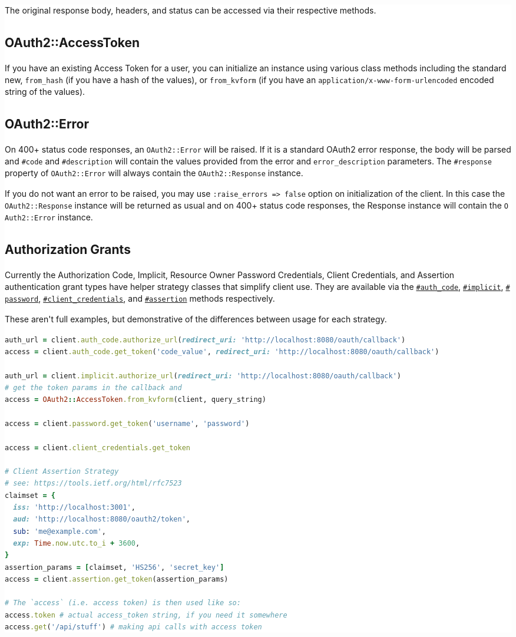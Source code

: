 The original response body, headers, and status can be accessed via their
respective methods.

## OAuth2::AccessToken

If you have an existing Access Token for a user, you can initialize an instance
using various class methods including the standard new, `from_hash` (if you have
a hash of the values), or `from_kvform` (if you have an
`application/x-www-form-urlencoded` encoded string of the values).

## OAuth2::Error

On 400+ status code responses, an `OAuth2::Error` will be raised.  If it is a
standard OAuth2 error response, the body will be parsed and `#code` and `#description` will contain the values provided from the error and
`error_description` parameters.  The `#response` property of `OAuth2::Error` will
always contain the `OAuth2::Response` instance.

If you do not want an error to be raised, you may use `:raise_errors => false`
option on initialization of the client.  In this case the `OAuth2::Response`
instance will be returned as usual and on 400+ status code responses, the
Response instance will contain the `OAuth2::Error` instance.

## Authorization Grants

Currently the Authorization Code, Implicit, Resource Owner Password Credentials, Client Credentials, and Assertion
authentication grant types have helper strategy classes that simplify client
use. They are available via the [`#auth_code`](https://github.com/oauth-xx/oauth2/blob/master/lib/oauth2/strategy/auth_code.rb), [`#implicit`](https://github.com/oauth-xx/oauth2/blob/master/lib/oauth2/strategy/implicit.rb), [`#password`](https://github.com/oauth-xx/oauth2/blob/master/lib/oauth2/strategy/password.rb), [`#client_credentials`](https://github.com/oauth-xx/oauth2/blob/master/lib/oauth2/strategy/client_credentials.rb), and [`#assertion`](https://github.com/oauth-xx/oauth2/blob/master/lib/oauth2/strategy/assertion.rb) methods respectively.

These aren't full examples, but demonstrative of the differences between usage for each strategy.
```ruby
auth_url = client.auth_code.authorize_url(redirect_uri: 'http://localhost:8080/oauth/callback')
access = client.auth_code.get_token('code_value', redirect_uri: 'http://localhost:8080/oauth/callback')

auth_url = client.implicit.authorize_url(redirect_uri: 'http://localhost:8080/oauth/callback')
# get the token params in the callback and
access = OAuth2::AccessToken.from_kvform(client, query_string)

access = client.password.get_token('username', 'password')

access = client.client_credentials.get_token

# Client Assertion Strategy
# see: https://tools.ietf.org/html/rfc7523
claimset = {
  iss: 'http://localhost:3001',
  aud: 'http://localhost:8080/oauth2/token',
  sub: 'me@example.com',
  exp: Time.now.utc.to_i + 3600,
}
assertion_params = [claimset, 'HS256', 'secret_key']
access = client.assertion.get_token(assertion_params)

# The `access` (i.e. access token) is then used like so:
access.token # actual access_token string, if you need it somewhere
access.get('/api/stuff') # making api calls with access token
```


[oauth2-spec]: https://oauth.net/2/
[sibling-gem]: https://github.com/oauth-xx/oauth-ruby
[⛳️gem]: https://rubygems.org/gems/oauth2
[⛳️name-img]: https://img.shields.io/badge/name-oauth2-brightgreen.svg?style=flat
[🖇src-license]: https://opensource.org/licenses/MIT
[🖇src-license-img]: https://img.shields.io/badge/License-MIT-green.svg
[🏘fossa]: https://app.fossa.io/projects/git%2Bgithub.com%2Foauth-xx%2Foauth2?ref=badge_shield
[🏘fossa-img]: https://app.fossa.io/api/projects/git%2Bgithub.com%2Foauth-xx%2Foauth2.svg?type=shield
[🚎yard]: https://www.rubydoc.info/github/oauth-xx/oauth2
[🚎yard-img]: https://img.shields.io/badge/documentation-rubydoc-brightgreen.svg?style=flat
[🖐inch-ci-img]: http://inch-ci.org/github/oauth-xx/oauth2.png
[⛳️version-img]: http://img.shields.io/gem/v/oauth2.svg
[🖇DL-total-img]: https://img.shields.io/gem/dt/oauth2.svg
[🏘DL-rank-img]: https://img.shields.io/gem/rt/oauth2.svg
[🚎src-home]: https://github.com/oauth-xx/oauth2
[🚎src-home-img]: https://img.shields.io/badge/source-github-brightgreen.svg?style=flat
[🖐prs-o]: https://github.com/oauth-xx/oauth2/pulls
[🖐prs-o-img]: https://img.shields.io/github/issues-pr/oauth-xx/oauth2
[🧮prs-c]: https://github.com/oauth-xx/oauth2/pulls?q=is%3Apr+is%3Aclosed
[🧮prs-c-img]: https://img.shields.io/github/issues-pr-closed/oauth-xx/oauth2
[📗next♻️]: https://github.com/oauth-xx/oauth2/milestone/14
[📗next-img♻️]: https://img.shields.io/github/milestones/progress/oauth-xx/oauth2/14?label=Next%20Version
[⛳cclim-maint]: https://codeclimate.com/github/oauth-xx/oauth2/maintainability
[⛳cclim-maint-img♻️]: https://api.codeclimate.com/v1/badges/688c612528ff90a46955/maintainability
[🖇triage-help]: https://www.codetriage.com/oauth-xx/oauth2
[🖇triage-help-img]: https://www.codetriage.com/oauth-xx/oauth2/badges/users.svg
[🏘depfu♻️]: https://depfu.com/github/oauth-xx/oauth2?project_id=4445
[🏘depfu-img♻️]: https://badges.depfu.com/badges/6d34dc1ba682bbdf9ae2a97848241743/count.svg
[🚎contributors]: https://github.com/oauth-xx/oauth2/graphs/contributors
[🚎contributors-img]: https://img.shields.io/github/contributors-anon/oauth-xx/oauth2
[🖐style-wf]: https://github.com/oauth-xx/oauth2/actions/workflows/style.yml
[🖐style-wf-img]: https://github.com/oauth-xx/oauth2/actions/workflows/style.yml/badge.svg
[🧮kloc]: https://www.youtube.com/watch?v=dQw4w9WgXcQ
[🧮kloc-img]: https://img.shields.io/tokei/lines/github.com/oauth-xx/oauth2
[⛳iss-o]: https://github.com/oauth-xx/oauth2/issues
[⛳iss-o-img]: https://img.shields.io/github/issues-raw/oauth-xx/oauth2
[🖇iss-c]: https://github.com/oauth-xx/oauth2/issues?q=is%3Aissue+is%3Aclosed
[🖇iss-c-img]: https://img.shields.io/github/issues-closed-raw/oauth-xx/oauth2
[🏘sup-wf]: https://github.com/oauth-xx/oauth2/actions/workflows/supported.yml
[🏘sup-wf-img]: https://github.com/oauth-xx/oauth2/actions/workflows/supported.yml/badge.svg
[🚎heads-wf]: https://github.com/oauth-xx/oauth2/actions/workflows/heads.yml
[🚎heads-wf-img]: https://github.com/oauth-xx/oauth2/actions/workflows/heads.yml/badge.svg
[🖐uns-wf]: https://github.com/oauth-xx/oauth2/actions/workflows/unsupported.yml
[🖐uns-wf-img]: https://github.com/oauth-xx/oauth2/actions/workflows/unsupported.yml/badge.svg
[🧮mac-wf]: https://github.com/oauth-xx/oauth2/actions/workflows/macos.yml
[🧮mac-wf-img]: https://github.com/oauth-xx/oauth2/actions/workflows/macos.yml/badge.svg
[📗win-wf]: https://github.com/oauth-xx/oauth2/actions/workflows/windows.yml
[📗win-wf-img]: https://github.com/oauth-xx/oauth2/actions/workflows/windows.yml/badge.svg
[⛳cclim-cov]: https://codeclimate.com/github/oauth-xx/oauth2/test_coverage
[⛳cclim-cov-img♻️]: https://api.codeclimate.com/v1/badges/688c612528ff90a46955/test_coverage
[🖇codecov-img♻️]: https://codecov.io/gh/oauth-xx/oauth2/branch/master/graph/badge.svg?token=bNqSzNiuo2
[🖇codecov]: https://codecov.io/gh/oauth-xx/oauth2
[🏘coveralls]: https://coveralls.io/github/oauth-xx/oauth2?branch=master
[🏘coveralls-img]: https://coveralls.io/repos/github/oauth-xx/oauth2/badge.svg?branch=master
[🚎sec-pol]: https://github.com/oauth-xx/oauth2/blob/master/SECURITY.md
[🚎sec-pol-img]: https://img.shields.io/badge/security-policy-brightgreen.svg?style=flat
[🖐codeQL]: https://github.com/oauth-xx/oauth2/security/code-scanning
[🖐codeQL-img]: https://github.com/oauth-xx/oauth2/actions/workflows/codeql-analysis.yml/badge.svg
[🧮cov-wf]: https://github.com/oauth-xx/oauth2/actions/workflows/coverage.yml
[🧮cov-wf-img]: https://github.com/oauth-xx/oauth2/actions/workflows/coverage.yml/badge.svg
[⛳gh-discussions]: https://github.com/oauth-xx/oauth2/discussions
[⛳gh-discussions-img]: https://img.shields.io/github/discussions/oauth-xx/oauth2
[🖇codementor]: https://www.codementor.io/peterboling?utm_source=github&utm_medium=button&utm_term=peterboling&utm_campaign=github
[🖇codementor-img]: https://cdn.codementor.io/badges/get_help_github.svg
[🏘chat]: https://gitter.im/oauth-xx/oauth2
[🏘chat-img]: https://img.shields.io/gitter/room/oauth-xx/oauth2.svg
[🚎blog]: http://www.railsbling.com/tags/oauth2/
[🚎blog-img]: https://img.shields.io/badge/blog-railsbling-brightgreen.svg?style=flat
[🖐wiki]: https://github.com/oauth-xx/oauth2/wiki
[🖐wiki-img]: https://img.shields.io/badge/wiki-examples-brightgreen.svg?style=flat
[⛳liberapay-img]: https://img.shields.io/liberapay/patrons/pboling.svg?logo=liberapay
[⛳liberapay]: https://liberapay.com/pboling/donate
[🖇sponsor-img]: https://img.shields.io/badge/sponsor-pboling.svg?style=social&logo=github
[🖇sponsor]: https://github.com/sponsors/pboling
[🏘tweet-img]: https://img.shields.io/twitter/follow/galtzo.svg?style=social&label=Follow
[🏘tweet]: http://twitter.com/galtzo
[railsbling]: http://www.railsbling.com
[peterboling]: http://www.peterboling.com
[aboutme]: https://about.me/peter.boling
[angelme]: https://angel.co/peter-boling
[semver]: http://semver.org/
[pvc]: http://guides.rubygems.org/patterns/#pessimistic-version-constraint
[license]: https://github.com/oauth-xx/oauth2/blob/master/LICENSE
[oauth-xx]: https://github.com/oauth-xx
[fossa2]: https://app.fossa.io/projects/git%2Bgithub.com%2Foauth-xx%2Foauth2?ref=badge_large
[contributing]: https://github.com/oauth-xx/oauth2/blob/main/CONTRIBUTING.md